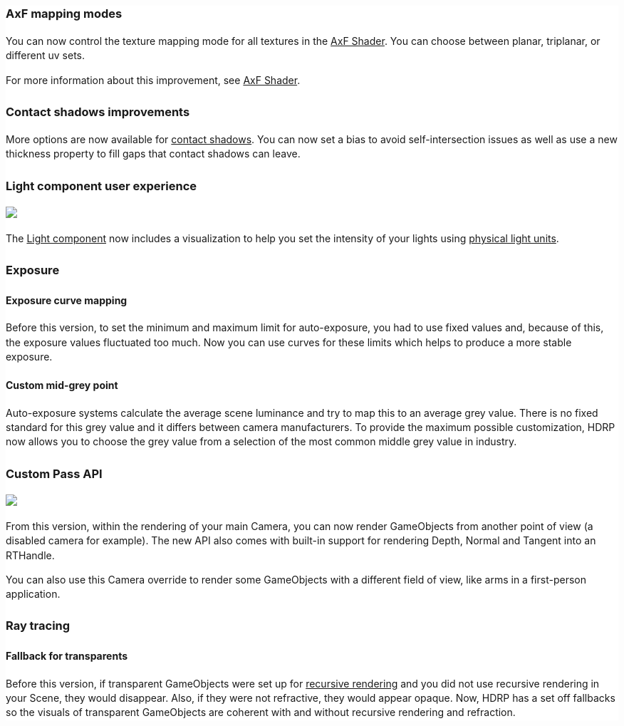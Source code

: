 ### AxF mapping modes

You can now control the texture mapping mode for all textures in the [AxF Shader](AxF-Shader.md). You can choose between planar, triplanar, or different uv sets.

For more information about this improvement, see [AxF Shader](AxF-Shader.md).

### Contact shadows improvements

More options are now available for [contact shadows](Override-Contact-Shadows.md). You can now set a bias to avoid self-intersection issues as well as use a new thickness property to fill gaps that contact shadows can leave.

### Light component user experience

![](Images/NewLightUX.png)

The [Light component](Light-Component.md) now includes a visualization to help you set the intensity of your lights using [physical light units](Physical-Light-Units.md).

### Exposure

#### Exposure curve mapping

Before this version, to set the minimum and maximum limit for auto-exposure, you had to use fixed values and, because of this, the exposure values fluctuated too much. Now you can use curves for these limits which helps to produce a more stable exposure.

#### Custom mid-grey point

Auto-exposure systems calculate the average scene luminance and try to map this to an average grey value. There is no fixed standard for this grey value and it differs between camera manufacturers. To provide the maximum possible customization, HDRP now allows you to choose the grey value from a selection of the most common middle grey value in industry.

### Custom Pass API

![](Images/CustomPass_API.png)

From this version, within the rendering of your main Camera, you can now render GameObjects from another point of view (a disabled camera for example). The new API also comes with built-in support for rendering Depth, Normal and Tangent into an RTHandle.

You can also use this Camera override to render some GameObjects with a different field of view, like arms in a first-person application.

### Ray tracing

#### Fallback for transparents

Before this version, if transparent GameObjects were set up for [recursive rendering](Ray-Tracing-Recursive-Rendering.md) and you did not use recursive rendering in your Scene, they would disappear. Also, if they were not refractive, they would appear opaque. Now, HDRP has a set off fallbacks so the visuals of transparent GameObjects are coherent with and without recursive rendering and refraction.
